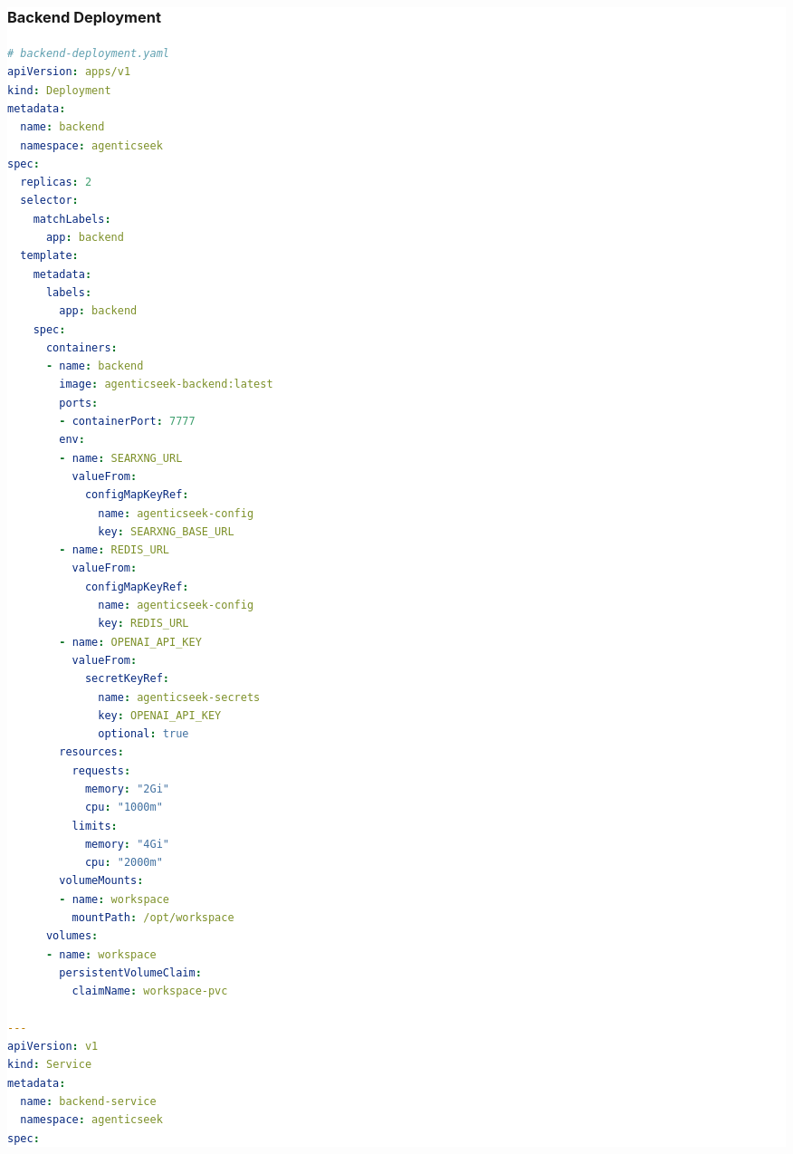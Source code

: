 ### Backend Deployment

```yaml
# backend-deployment.yaml
apiVersion: apps/v1
kind: Deployment
metadata:
  name: backend
  namespace: agenticseek
spec:
  replicas: 2
  selector:
    matchLabels:
      app: backend
  template:
    metadata:
      labels:
        app: backend
    spec:
      containers:
      - name: backend
        image: agenticseek-backend:latest
        ports:
        - containerPort: 7777
        env:
        - name: SEARXNG_URL
          valueFrom:
            configMapKeyRef:
              name: agenticseek-config
              key: SEARXNG_BASE_URL
        - name: REDIS_URL
          valueFrom:
            configMapKeyRef:
              name: agenticseek-config
              key: REDIS_URL
        - name: OPENAI_API_KEY
          valueFrom:
            secretKeyRef:
              name: agenticseek-secrets
              key: OPENAI_API_KEY
              optional: true
        resources:
          requests:
            memory: "2Gi"
            cpu: "1000m"
          limits:
            memory: "4Gi"
            cpu: "2000m"
        volumeMounts:
        - name: workspace
          mountPath: /opt/workspace
      volumes:
      - name: workspace
        persistentVolumeClaim:
          claimName: workspace-pvc

---
apiVersion: v1
kind: Service
metadata:
  name: backend-service
  namespace: agenticseek
spec:
```